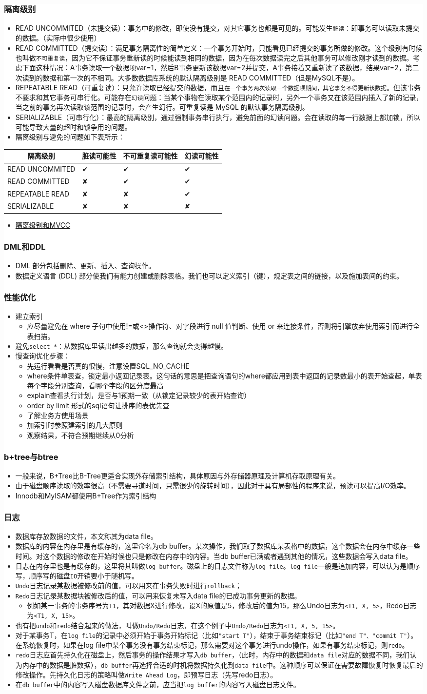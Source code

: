 ### 隔离级别

+ READ UNCOMMITED（未提交读）：事务中的修改，即使没有提交，对其它事务也都是可见的。可能发生`脏读`：即事务可以读取未提交的数据。（实际中很少使用）
+ READ COMMITTED（提交读）：满足事务隔离性的简单定义：一个事务开始时，只能看见已经提交的事务所做的修改。这个级别有时候也叫做`不可重复读`，因为它不保证事务重新读的时候能读到相同的数据，因为在每次数据读完之后其他事务可以修改刚才读到的数据。考虑下面这种情况：A事务读取一个数据项var=1，然后B事务更新该数据var=2并提交，A事务接着又重新读了该数据，结果var=2，第二次读到的数据和第一次的不相同。大多数数据库系统的默认隔离级别是 READ COMMITTED（但是MySQL不是）。
+ REPEATABLE READ（可重复读）：只允许读取已经提交的数据，而且`在一个事务两次读取一个数据项期间，其它事务不得更新该数据`。但该事务不要求和其它事务可串行化。可能存在`幻读`问题：当某个事物在读取某个范围内的记录时，另外一个事务又在该范围内插入了新的记录，当之前的事务再次读取该范围的记录时，会产生幻行。可重复读是 MySQL 的默认事务隔离级别。
+ SERIALIZABLE（可串行化）：最高的隔离级别，通过强制事务串行执行，避免前面的幻读问题。会在读取的每一行数据上都加锁，所以可能导致大量的超时和锁争用的问题。
+ 隔离级别与避免的问题如下表所示：

| 隔离级别        | 脏读可能性 | 不可重复读可能性 | 幻读可能性 |
| --------------- | ---------- | ---------------- | ---------- |
| READ UNCOMMITED | ✔︎          | ✔︎                | ✔︎          |
| READ COMMITTED  | ✘          | ✔︎                | ✔︎          |
| REPEATABLE READ | ✘          | ✘                | ✔︎          |
| SERIALIZABLE    | ✘          | ✘                | ✘          |

+ [隔离级别和MVCC](http://ningg.top/inside-mysql-transaction-and-mvcc/)

### DML和DDL

+ DML 部分包括删除、更新、插入、查询操作。
+ 数据定义语言 (DDL) 部分使我们有能力创建或删除表格。我们也可以定义索引（键），规定表之间的链接，以及施加表间的约束。

### 性能优化

+ 建立索引
  + 应尽量避免在 where 子句中使用!=或<>操作符、对字段进行 null 值判断、使用 or 来连接条件，否则将引擎放弃使用索引而进行全表扫描。
+ 避免`select *`：从数据库里读出越多的数据，那么查询就会变得越慢。
+ 慢查询优化步骤：
  + 先运行看看是否真的很慢，注意设置SQL_NO_CACHE
  + where条件单表查，锁定最小返回记录表。这句话的意思是把查询语句的where都应用到表中返回的记录数最小的表开始查起，单表每个字段分别查询，看哪个字段的区分度最高
  + explain查看执行计划，是否与1预期一致（从锁定记录较少的表开始查询）
  + order by limit 形式的sql语句让排序的表优先查
  + 了解业务方使用场景
  + 加索引时参照建索引的几大原则
  + 观察结果，不符合预期继续从0分析

### b+tree与btree

+ 一般来说，B+Tree比B-Tree更适合实现外存储索引结构，具体原因与外存储器原理及计算机存取原理有关。
+ 由于磁盘顺序读取的效率很高（不需要寻道时间，只需很少的旋转时间），因此对于具有局部性的程序来说，预读可以提高I/O效率。
+ Innodb和MyISAM都使用B+Tree作为索引结构

### 日志

+ 数据库存放数据的文件，本文称其为data file。
+ 数据库的内容在内存里是有缓存的，这里命名为db buffer。某次操作，我们取了数据库某表格中的数据，这个数据会在内存中缓存一些时间。对这个数据的修改在开始时候也只是修改在内存中的内容。当db buffer已满或者遇到其他的情况，这些数据会写入data file。
+ 日志在内存里也是有缓存的，这里将其叫做`log buffer`。磁盘上的日志文件称为`log file`。`log file`一般是追加内容，可以认为是顺序写，顺序写的磁盘`IO`开销要小于随机写。
+ `Undo`日志记录某数据被修改前的值，可以用来在事务失败时进行`rollback`；
+ `Redo`日志记录某数据块被修改后的值，可以用来恢复未写入data file的已成功事务更新的数据。
  + 例如某一事务的事务序号为`T1`，其对数据X进行修改，设X的原值是5，修改后的值为15，那么Undo日志为`<T1, X, 5>`，Redo日志为`<T1, X, 15>`。
+ 也有把`undo`和`redo`结合起来的做法，叫做`Undo/Redo`日志，在这个例子中`Undo/Redo`日志为`<T1, X, 5, 15>`。
+ 对于某事务T，在`log file`的记录中必须开始于事务开始标记（比如`"start T"`），结束于事务结束标记（比如`"end T"、"commit T"`）。在系统恢复时，如果在log file中某个事务没有事务结束标记，那么需要对这个事务进行undo操作，如果有事务结束标记，则`redo`。
+ `redo`日志应首先持久化在磁盘上，然后事务的操作结果才写入`db buffer`，（此时，内存中的数据和`data file`对应的数据不同，我们认为内存中的数据是脏数据），`db buffer`再选择合适的时机将数据持久化到`data file`中。这种顺序可以保证在需要故障恢复时恢复最后的修改操作。先持久化日志的策略叫做`Write Ahead Log`，即预写日志（先写redo日志）。
+ 在`db buffer`中的内容写入磁盘数据库文件之前，应当把`log buffer`的内容写入磁盘日志文件。